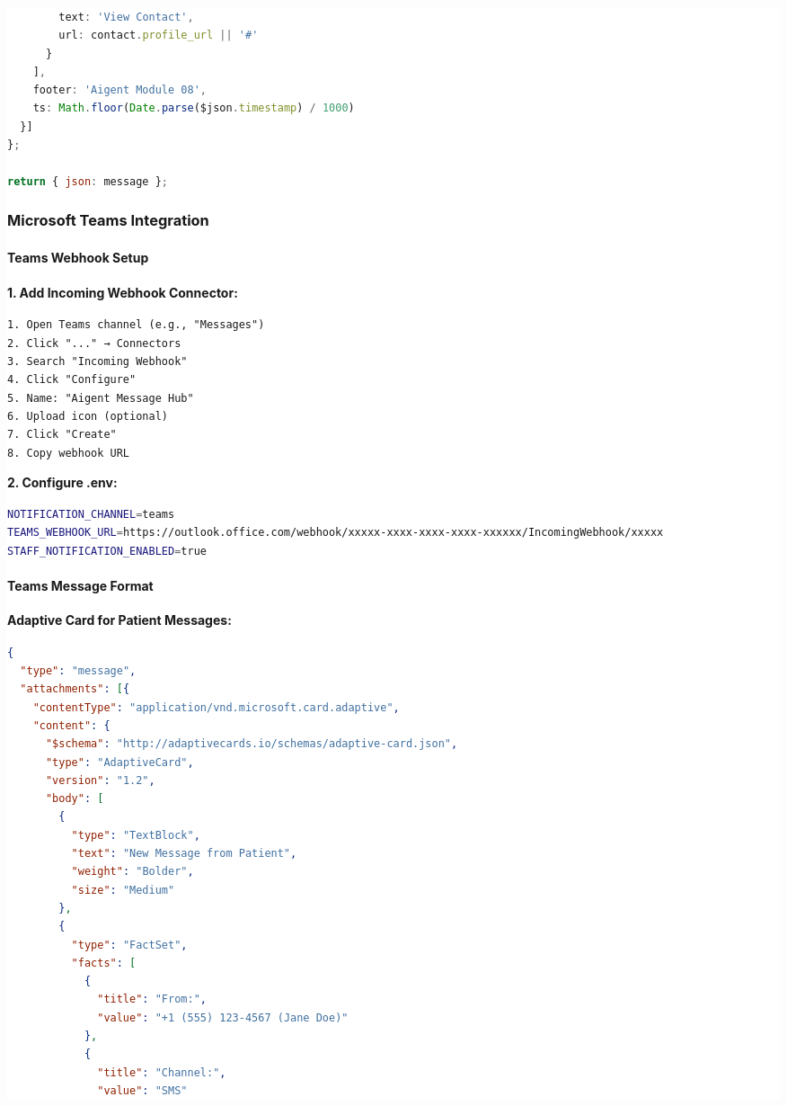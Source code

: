```javascript
        text: 'View Contact',
        url: contact.profile_url || '#'
      }
    ],
    footer: 'Aigent Module 08',
    ts: Math.floor(Date.parse($json.timestamp) / 1000)
  }]
};

return { json: message };
```

### Microsoft Teams Integration

#### Teams Webhook Setup

**1. Add Incoming Webhook Connector:**
```
1. Open Teams channel (e.g., "Messages")
2. Click "..." → Connectors
3. Search "Incoming Webhook"
4. Click "Configure"
5. Name: "Aigent Message Hub"
6. Upload icon (optional)
7. Click "Create"
8. Copy webhook URL
```

**2. Configure .env:**
```bash
NOTIFICATION_CHANNEL=teams
TEAMS_WEBHOOK_URL=https://outlook.office.com/webhook/xxxxx-xxxx-xxxx-xxxx-xxxxxx/IncomingWebhook/xxxxx
STAFF_NOTIFICATION_ENABLED=true
```

#### Teams Message Format

**Adaptive Card for Patient Messages:**
```json
{
  "type": "message",
  "attachments": [{
    "contentType": "application/vnd.microsoft.card.adaptive",
    "content": {
      "$schema": "http://adaptivecards.io/schemas/adaptive-card.json",
      "type": "AdaptiveCard",
      "version": "1.2",
      "body": [
        {
          "type": "TextBlock",
          "text": "New Message from Patient",
          "weight": "Bolder",
          "size": "Medium"
        },
        {
          "type": "FactSet",
          "facts": [
            {
              "title": "From:",
              "value": "+1 (555) 123-4567 (Jane Doe)"
            },
            {
              "title": "Channel:",
              "value": "SMS"
```
